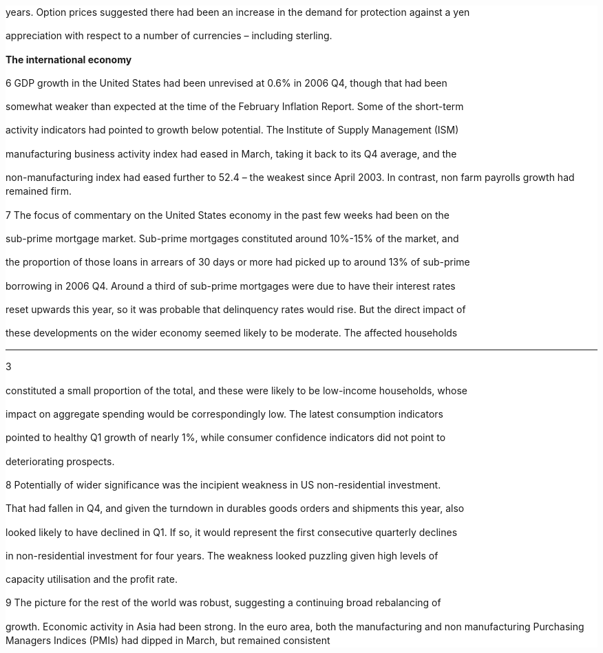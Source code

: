 years. Option prices suggested there had been an increase in the demand for protection against a yen

appreciation with respect to a number of currencies – including sterling.

**The international economy**

6 GDP growth in the United States had been unrevised at 0.6% in 2006 Q4, though that had been

somewhat weaker than expected at the time of the February Inflation Report. Some of the short-term

activity indicators had pointed to growth below potential. The Institute of Supply Management (ISM)

manufacturing business activity index had eased in March, taking it back to its Q4 average, and the

non-manufacturing index had eased further to 52.4 – the weakest since April 2003. In contrast, non
farm payrolls growth had remained firm.

7 The focus of commentary on the United States economy in the past few weeks had been on the

sub-prime mortgage market. Sub-prime mortgages constituted around 10%-15% of the market, and

the proportion of those loans in arrears of 30 days or more had picked up to around 13% of sub-prime

borrowing in 2006 Q4. Around a third of sub-prime mortgages were due to have their interest rates

reset upwards this year, so it was probable that delinquency rates would rise. But the direct impact of

these developments on the wider economy seemed likely to be moderate. The affected households


-----

3

constituted a small proportion of the total, and these were likely to be low-income households, whose

impact on aggregate spending would be correspondingly low. The latest consumption indicators

pointed to healthy Q1 growth of nearly 1%, while consumer confidence indicators did not point to

deteriorating prospects.

8 Potentially of wider significance was the incipient weakness in US non-residential investment.

That had fallen in Q4, and given the turndown in durables goods orders and shipments this year, also

looked likely to have declined in Q1. If so, it would represent the first consecutive quarterly declines

in non-residential investment for four years. The weakness looked puzzling given high levels of

capacity utilisation and the profit rate.

9 The picture for the rest of the world was robust, suggesting a continuing broad rebalancing of

growth. Economic activity in Asia had been strong. In the euro area, both the manufacturing and non
manufacturing Purchasing Managers Indices (PMIs) had dipped in March, but remained consistent
